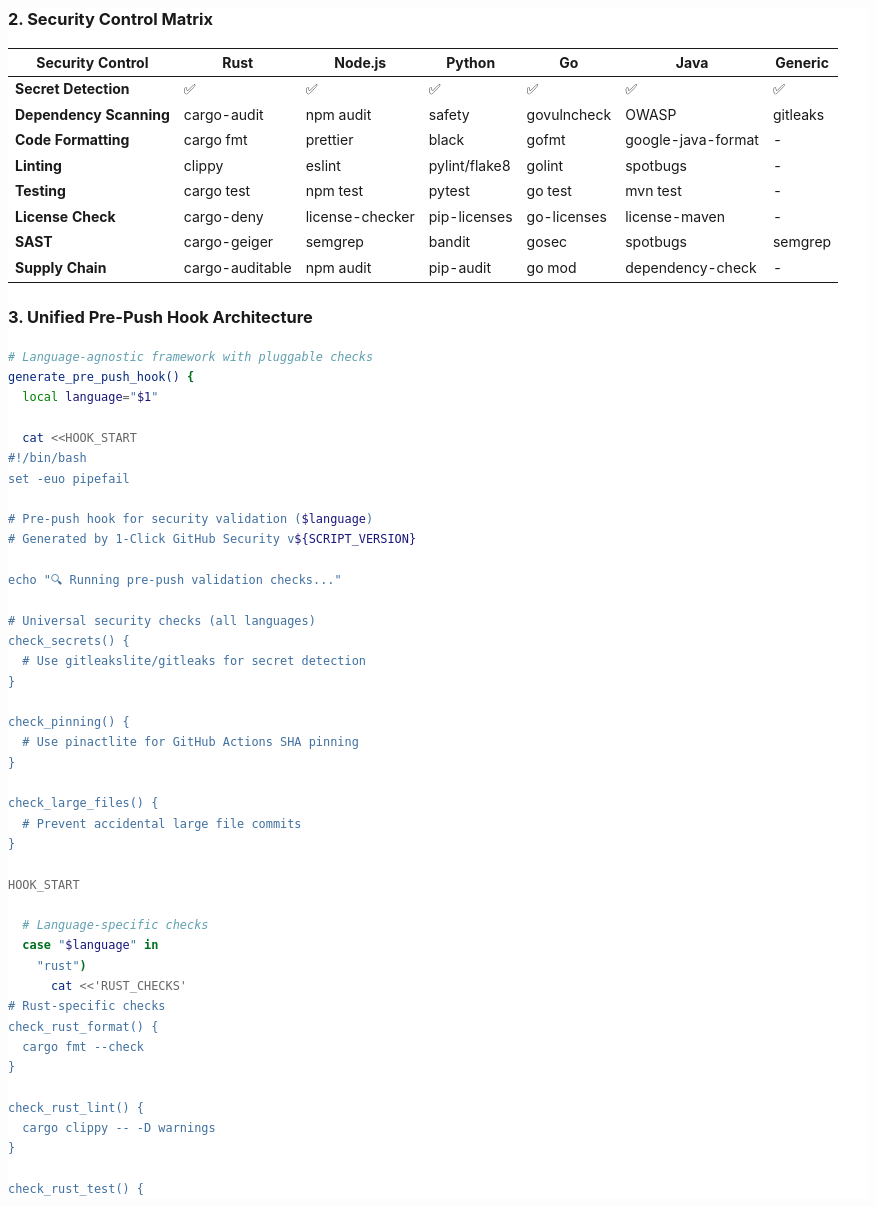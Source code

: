 ### 2. Security Control Matrix

| Security Control | Rust | Node.js | Python | Go | Java | Generic |
|-----------------|------|---------|--------|----|----- |---------|
| **Secret Detection** | ✅ | ✅ | ✅ | ✅ | ✅ | ✅ |
| **Dependency Scanning** | cargo-audit | npm audit | safety | govulncheck | OWASP | gitleaks |
| **Code Formatting** | cargo fmt | prettier | black | gofmt | google-java-format | - |
| **Linting** | clippy | eslint | pylint/flake8 | golint | spotbugs | - |
| **Testing** | cargo test | npm test | pytest | go test | mvn test | - |
| **License Check** | cargo-deny | license-checker | pip-licenses | go-licenses | license-maven | - |
| **SAST** | cargo-geiger | semgrep | bandit | gosec | spotbugs | semgrep |
| **Supply Chain** | cargo-auditable | npm audit | pip-audit | go mod | dependency-check | - |

### 3. Unified Pre-Push Hook Architecture

```bash
# Language-agnostic framework with pluggable checks
generate_pre_push_hook() {
  local language="$1"

  cat <<HOOK_START
#!/bin/bash
set -euo pipefail

# Pre-push hook for security validation ($language)
# Generated by 1-Click GitHub Security v${SCRIPT_VERSION}

echo "🔍 Running pre-push validation checks..."

# Universal security checks (all languages)
check_secrets() {
  # Use gitleakslite/gitleaks for secret detection
}

check_pinning() {
  # Use pinactlite for GitHub Actions SHA pinning
}

check_large_files() {
  # Prevent accidental large file commits
}

HOOK_START

  # Language-specific checks
  case "$language" in
    "rust")
      cat <<'RUST_CHECKS'
# Rust-specific checks
check_rust_format() {
  cargo fmt --check
}

check_rust_lint() {
  cargo clippy -- -D warnings
}

check_rust_test() {
```